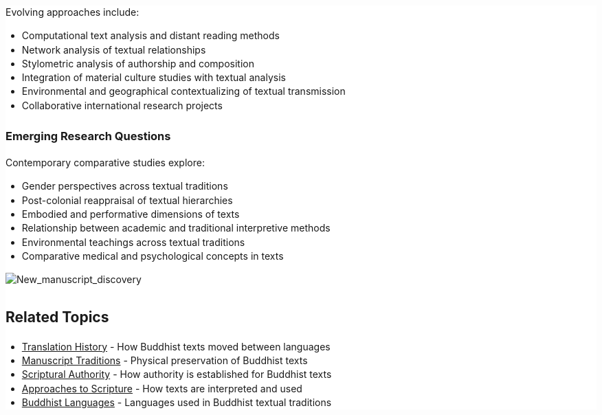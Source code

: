 Evolving approaches include:

- Computational text analysis and distant reading methods
- Network analysis of textual relationships
- Stylometric analysis of authorship and composition
- Integration of material culture studies with textual analysis
- Environmental and geographical contextualizing of textual transmission
- Collaborative international research projects

### Emerging Research Questions

Contemporary comparative studies explore:

- Gender perspectives across textual traditions
- Post-colonial reappraisal of textual hierarchies
- Embodied and performative dimensions of texts
- Relationship between academic and traditional interpretive methods
- Environmental teachings across textual traditions
- Comparative medical and psychological concepts in texts

![New_manuscript_discovery](./images/new_manuscript_discovery.jpg)

## Related Topics

- [Translation History](./translation_history.md) - How Buddhist texts moved between languages
- [Manuscript Traditions](./manuscript_traditions.md) - Physical preservation of Buddhist texts
- [Scriptural Authority](./scriptural_authority.md) - How authority is established for Buddhist texts
- [Approaches to Scripture](./approaches_to_scripture.md) - How texts are interpreted and used
- [Buddhist Languages](./buddhist_languages.md) - Languages used in Buddhist textual traditions
